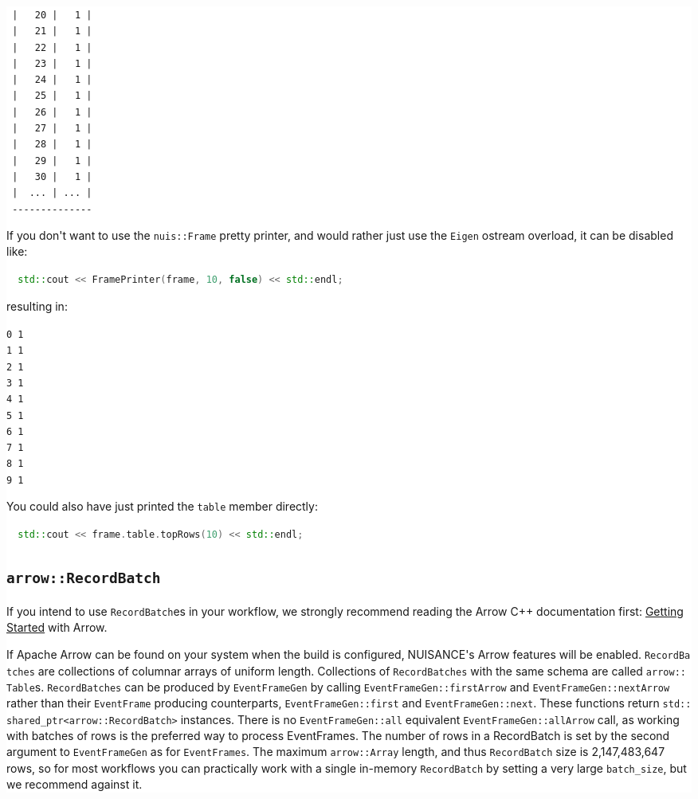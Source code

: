 ```
 |   20 |   1 |
 |   21 |   1 |
 |   22 |   1 |
 |   23 |   1 |
 |   24 |   1 |
 |   25 |   1 |
 |   26 |   1 |
 |   27 |   1 |
 |   28 |   1 |
 |   29 |   1 |
 |   30 |   1 |
 |  ... | ... |
 --------------
```

If you don't want to use the `nuis::Frame` pretty printer, and would rather just use the `Eigen` ostream overload, it can be disabled like:

```c++
  std::cout << FramePrinter(frame, 10, false) << std::endl;
```

resulting in:

```
0 1
1 1
2 1
3 1
4 1
5 1
6 1
7 1
8 1
9 1
```

You could also have just printed the `table` member directly:

```c++
  std::cout << frame.table.topRows(10) << std::endl;
```

## `arrow::RecordBatch`

If you intend to use `RecordBatch`es in your workflow, we strongly recommend reading the Arrow C++ documentation first: [Getting Started](https://arrow.apache.org/docs/cpp/getting_started.html) with Arrow. 

If Apache Arrow can be found on your system when the build is configured, NUISANCE's Arrow features will be enabled. `RecordBatches` are collections of columnar arrays of uniform length. Collections of `RecordBatches` with the same schema are called `arrow::Table`s. `RecordBatches`  can be produced by `EventFrameGen` by calling `EventFrameGen::firstArrow` and `EventFrameGen::nextArrow` rather than their `EventFrame` producing counterparts, `EventFrameGen::first` and `EventFrameGen::next`. These functions return `std::shared_ptr<arrow::RecordBatch>` instances. There is no `EventFrameGen::all` equivalent `EventFrameGen::allArrow` call, as working with batches of rows is the preferred way to process EventFrames. The number of rows in a RecordBatch is set by the second argument to `EventFrameGen` as for `EventFrames`. The maximum `arrow::Array` length, and thus `RecordBatch` size is 2,147,483,647 rows, so for most workflows you can practically work with a single in-memory `RecordBatch` by setting a very large `batch_size`, but we recommend against it.
